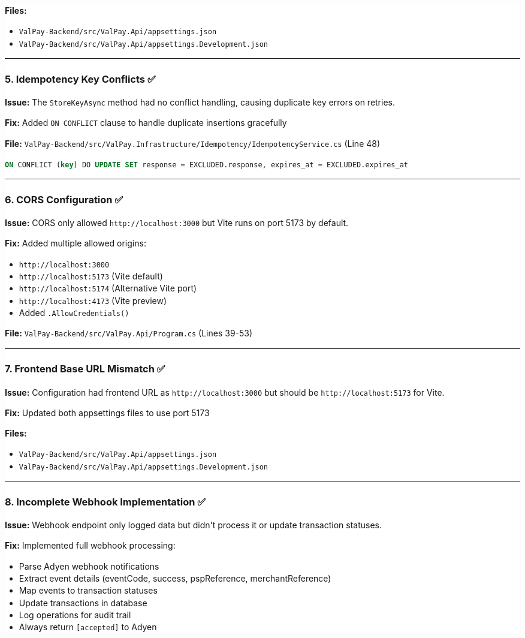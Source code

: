 **Files:** 
- `ValPay-Backend/src/ValPay.Api/appsettings.json`
- `ValPay-Backend/src/ValPay.Api/appsettings.Development.json`

---

### 5. **Idempotency Key Conflicts** ✅
**Issue:** The `StoreKeyAsync` method had no conflict handling, causing duplicate key errors on retries.

**Fix:** Added `ON CONFLICT` clause to handle duplicate insertions gracefully

**File:** `ValPay-Backend/src/ValPay.Infrastructure/Idempotency/IdempotencyService.cs` (Line 48)

```sql
ON CONFLICT (key) DO UPDATE SET response = EXCLUDED.response, expires_at = EXCLUDED.expires_at
```

---

### 6. **CORS Configuration** ✅
**Issue:** CORS only allowed `http://localhost:3000` but Vite runs on port 5173 by default.

**Fix:** Added multiple allowed origins:
- `http://localhost:3000`
- `http://localhost:5173` (Vite default)
- `http://localhost:5174` (Alternative Vite port)
- `http://localhost:4173` (Vite preview)
- Added `.AllowCredentials()`

**File:** `ValPay-Backend/src/ValPay.Api/Program.cs` (Lines 39-53)

---

### 7. **Frontend Base URL Mismatch** ✅
**Issue:** Configuration had frontend URL as `http://localhost:3000` but should be `http://localhost:5173` for Vite.

**Fix:** Updated both appsettings files to use port 5173

**Files:**
- `ValPay-Backend/src/ValPay.Api/appsettings.json`
- `ValPay-Backend/src/ValPay.Api/appsettings.Development.json`

---

### 8. **Incomplete Webhook Implementation** ✅
**Issue:** Webhook endpoint only logged data but didn't process it or update transaction statuses.

**Fix:** Implemented full webhook processing:
- Parse Adyen webhook notifications
- Extract event details (eventCode, success, pspReference, merchantReference)
- Map events to transaction statuses
- Update transactions in database
- Log operations for audit trail
- Always return `[accepted]` to Adyen
